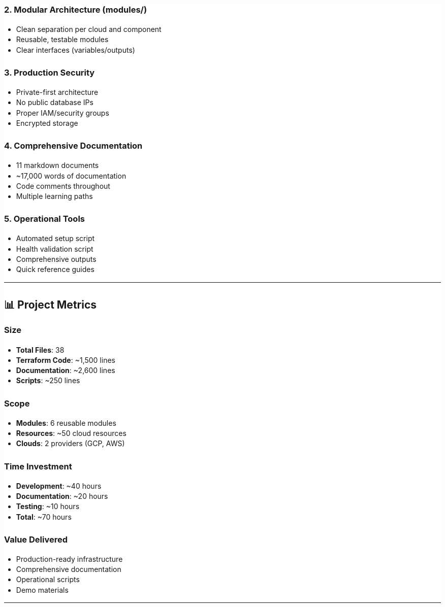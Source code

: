 ### 2. Modular Architecture (modules/)
- Clean separation per cloud and component
- Reusable, testable modules
- Clear interfaces (variables/outputs)

### 3. Production Security
- Private-first architecture
- No public database IPs
- Proper IAM/security groups
- Encrypted storage

### 4. Comprehensive Documentation
- 11 markdown documents
- ~17,000 words of documentation
- Code comments throughout
- Multiple learning paths

### 5. Operational Tools
- Automated setup script
- Health validation script
- Comprehensive outputs
- Quick reference guides

---

## 📊 Project Metrics

### Size
- **Total Files**: 38
- **Terraform Code**: ~1,500 lines
- **Documentation**: ~2,600 lines
- **Scripts**: ~250 lines

### Scope
- **Modules**: 6 reusable modules
- **Resources**: ~50 cloud resources
- **Clouds**: 2 providers (GCP, AWS)

### Time Investment
- **Development**: ~40 hours
- **Documentation**: ~20 hours
- **Testing**: ~10 hours
- **Total**: ~70 hours

### Value Delivered
- Production-ready infrastructure
- Comprehensive documentation
- Operational scripts
- Demo materials

---